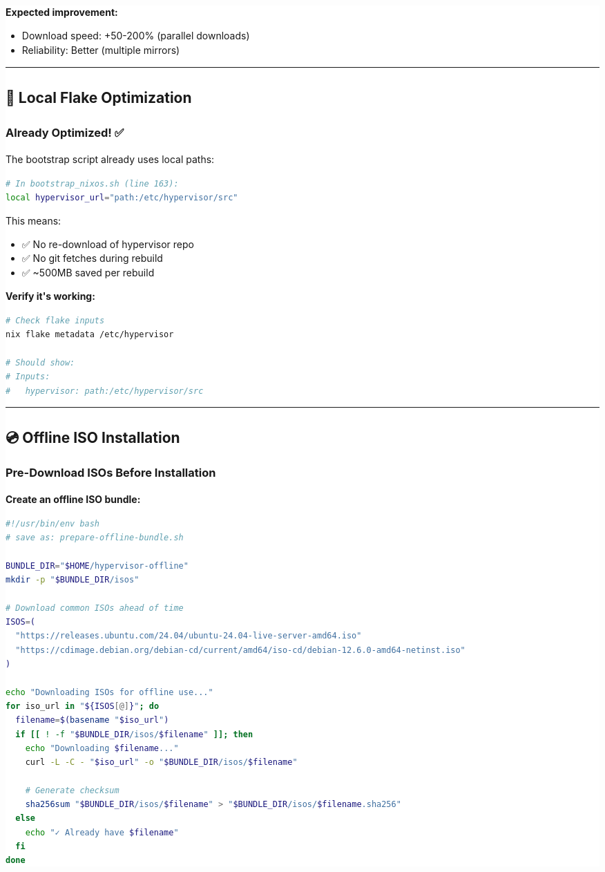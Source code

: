 **Expected improvement:**
- Download speed: +50-200% (parallel downloads)
- Reliability: Better (multiple mirrors)

---

## 🔄 Local Flake Optimization

### Already Optimized! ✅

The bootstrap script already uses local paths:

```bash
# In bootstrap_nixos.sh (line 163):
local hypervisor_url="path:/etc/hypervisor/src"
```

This means:
- ✅ No re-download of hypervisor repo
- ✅ No git fetches during rebuild
- ✅ ~500MB saved per rebuild

**Verify it's working:**
```bash
# Check flake inputs
nix flake metadata /etc/hypervisor

# Should show:
# Inputs:
#   hypervisor: path:/etc/hypervisor/src
```

---

## 💿 Offline ISO Installation

### Pre-Download ISOs Before Installation

**Create an offline ISO bundle:**

```bash
#!/usr/bin/env bash
# save as: prepare-offline-bundle.sh

BUNDLE_DIR="$HOME/hypervisor-offline"
mkdir -p "$BUNDLE_DIR/isos"

# Download common ISOs ahead of time
ISOS=(
  "https://releases.ubuntu.com/24.04/ubuntu-24.04-live-server-amd64.iso"
  "https://cdimage.debian.org/debian-cd/current/amd64/iso-cd/debian-12.6.0-amd64-netinst.iso"
)

echo "Downloading ISOs for offline use..."
for iso_url in "${ISOS[@]}"; do
  filename=$(basename "$iso_url")
  if [[ ! -f "$BUNDLE_DIR/isos/$filename" ]]; then
    echo "Downloading $filename..."
    curl -L -C - "$iso_url" -o "$BUNDLE_DIR/isos/$filename"
    
    # Generate checksum
    sha256sum "$BUNDLE_DIR/isos/$filename" > "$BUNDLE_DIR/isos/$filename.sha256"
  else
    echo "✓ Already have $filename"
  fi
done
```